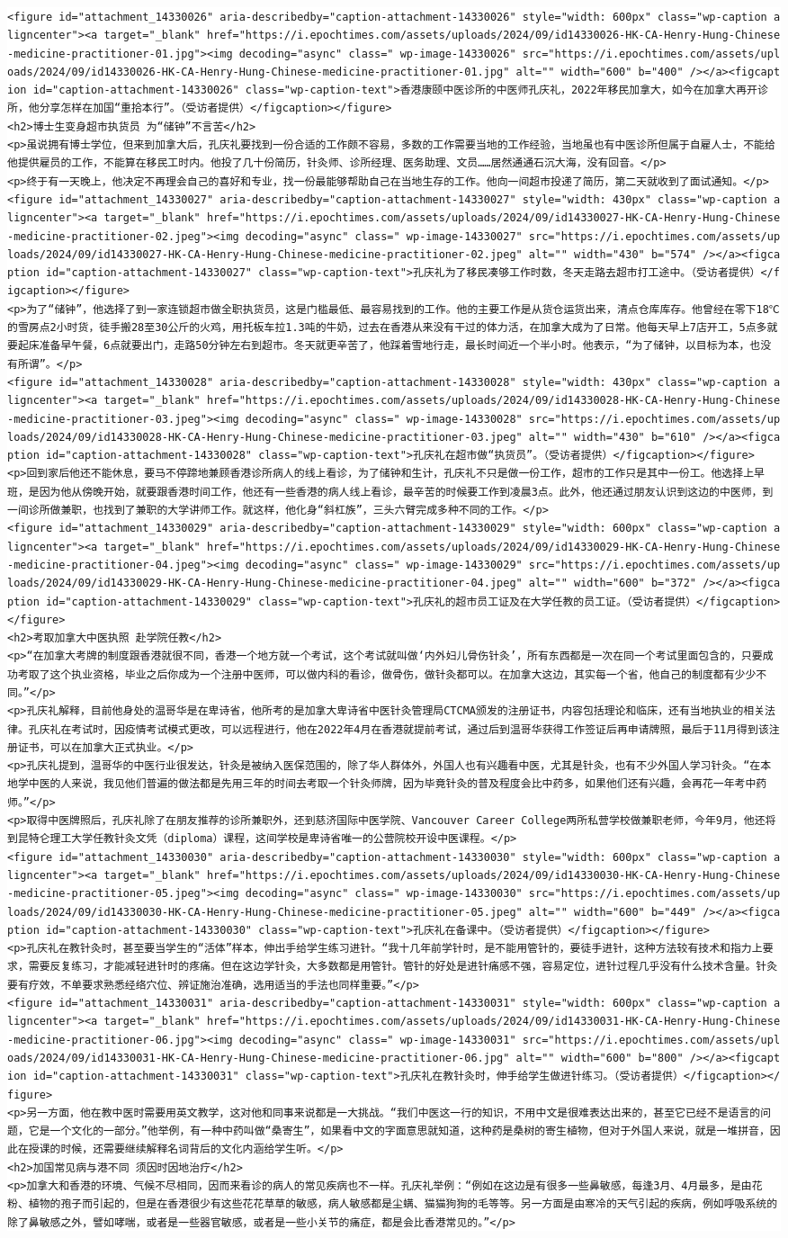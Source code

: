 ```
<figure id="attachment_14330026" aria-describedby="caption-attachment-14330026" style="width: 600px" class="wp-caption aligncenter"><a target="_blank" href="https://i.epochtimes.com/assets/uploads/2024/09/id14330026-HK-CA-Henry-Hung-Chinese-medicine-practitioner-01.jpg"><img decoding="async" class=" wp-image-14330026" src="https://i.epochtimes.com/assets/uploads/2024/09/id14330026-HK-CA-Henry-Hung-Chinese-medicine-practitioner-01.jpg" alt="" width="600" b="400" /></a><figcaption id="caption-attachment-14330026" class="wp-caption-text">香港康颐中医诊所的中医师孔庆礼，2022年移民加拿大，如今在加拿大再开诊所，他分享怎样在加国“重拾本行”。（受访者提供）</figcaption></figure>
<h2>博士生变身超市执货员 为“储钟”不言苦</h2>
<p>虽说拥有博士学位，但来到加拿大后，孔庆礼要找到一份合适的工作颇不容易，多数的工作需要当地的工作经验，当地虽也有中医诊所但属于自雇人士，不能给他提供雇员的工作，不能算在移民工时内。他投了几十份简历，针灸师、诊所经理、医务助理、文员……居然通通石沉大海，没有回音。</p>
<p>终于有一天晚上，他决定不再理会自己的喜好和专业，找一份最能够帮助自己在当地生存的工作。他向一间超市投递了简历，第二天就收到了面试通知。</p>
<figure id="attachment_14330027" aria-describedby="caption-attachment-14330027" style="width: 430px" class="wp-caption aligncenter"><a target="_blank" href="https://i.epochtimes.com/assets/uploads/2024/09/id14330027-HK-CA-Henry-Hung-Chinese-medicine-practitioner-02.jpeg"><img decoding="async" class=" wp-image-14330027" src="https://i.epochtimes.com/assets/uploads/2024/09/id14330027-HK-CA-Henry-Hung-Chinese-medicine-practitioner-02.jpeg" alt="" width="430" b="574" /></a><figcaption id="caption-attachment-14330027" class="wp-caption-text">孔庆礼为了移民凑够工作时数，冬天走路去超市打工途中。（受访者提供）</figcaption></figure>
<p>为了“储钟”，他选择了到一家连锁超市做全职执货员，这是门槛最低、最容易找到的工作。他的主要工作是从货仓运货出来，清点仓库库存。他曾经在零下18℃的雪房点2小时货，徒手搬28至30公斤的火鸡，用托板车拉1.3吨的牛奶，过去在香港从来没有干过的体力活，在加拿大成为了日常。他每天早上7店开工，5点多就要起床准备早午餐，6点就要出门，走路50分钟左右到超市。冬天就更辛苦了，他踩着雪地行走，最长时间近一个半小时。他表示，“为了储钟，以目标为本，也没有所谓”。</p>
<figure id="attachment_14330028" aria-describedby="caption-attachment-14330028" style="width: 430px" class="wp-caption aligncenter"><a target="_blank" href="https://i.epochtimes.com/assets/uploads/2024/09/id14330028-HK-CA-Henry-Hung-Chinese-medicine-practitioner-03.jpeg"><img decoding="async" class=" wp-image-14330028" src="https://i.epochtimes.com/assets/uploads/2024/09/id14330028-HK-CA-Henry-Hung-Chinese-medicine-practitioner-03.jpeg" alt="" width="430" b="610" /></a><figcaption id="caption-attachment-14330028" class="wp-caption-text">孔庆礼在超市做“执货员”。（受访者提供）</figcaption></figure>
<p>回到家后他还不能休息，要马不停蹄地兼顾香港诊所病人的线上看诊，为了储钟和生计，孔庆礼不只是做一份工作，超市的工作只是其中一份工。他选择上早班，是因为他从傍晚开始，就要跟香港时间工作，他还有一些香港的病人线上看诊，最辛苦的时候要工作到凌晨3点。此外，他还通过朋友认识到这边的中医师，到一间诊所做兼职，也找到了兼职的大学讲师工作。就这样，他化身“斜杠族”，三头六臂完成多种不同的工作。</p>
<figure id="attachment_14330029" aria-describedby="caption-attachment-14330029" style="width: 600px" class="wp-caption aligncenter"><a target="_blank" href="https://i.epochtimes.com/assets/uploads/2024/09/id14330029-HK-CA-Henry-Hung-Chinese-medicine-practitioner-04.jpeg"><img decoding="async" class=" wp-image-14330029" src="https://i.epochtimes.com/assets/uploads/2024/09/id14330029-HK-CA-Henry-Hung-Chinese-medicine-practitioner-04.jpeg" alt="" width="600" b="372" /></a><figcaption id="caption-attachment-14330029" class="wp-caption-text">孔庆礼的超市员工证及在大学任教的员工证。（受访者提供）</figcaption></figure>
<h2>考取加拿大中医执照 赴学院任教</h2>
<p>“在加拿大考牌的制度跟香港就很不同，香港一个地方就一个考试，这个考试就叫做‘内外妇儿骨伤针灸’，所有东西都是一次在同一个考试里面包含的，只要成功考取了这个执业资格，毕业之后你成为一个注册中医师，可以做内科的看诊，做骨伤，做针灸都可以。在加拿大这边，其实每一个省，他自己的制度都有少少不同。”</p>
<p>孔庆礼解释，目前他身处的温哥华是在卑诗省，他所考的是加拿大卑诗省中医针灸管理局CTCMA颁发的注册证书，内容包括理论和临床，还有当地执业的相关法律。孔庆礼在考试时，因疫情考试模式更改，可以远程进行，他在2022年4月在香港就提前考试，通过后到温哥华获得工作签证后再申请牌照，最后于11月得到该注册证书，可以在加拿大正式执业。</p>
<p>孔庆礼提到，温哥华的中医行业很发达，针灸是被纳入医保范围的，除了华人群体外，外国人也有兴趣看中医，尤其是针灸，也有不少外国人学习针灸。“在本地学中医的人来说，我见他们普遍的做法都是先用三年的时间去考取一个针灸师牌，因为毕竟针灸的普及程度会比中药多，如果他们还有兴趣，会再花一年考中药师。”</p>
<p>取得中医牌照后，孔庆礼除了在朋友推荐的诊所兼职外，还到慈济国际中医学院、Vancouver Career College两所私营学校做兼职老师，今年9月，他还将到昆特仑理工大学任教针灸文凭（diploma）课程，这间学校是卑诗省唯一的公营院校开设中医课程。</p>
<figure id="attachment_14330030" aria-describedby="caption-attachment-14330030" style="width: 600px" class="wp-caption aligncenter"><a target="_blank" href="https://i.epochtimes.com/assets/uploads/2024/09/id14330030-HK-CA-Henry-Hung-Chinese-medicine-practitioner-05.jpeg"><img decoding="async" class=" wp-image-14330030" src="https://i.epochtimes.com/assets/uploads/2024/09/id14330030-HK-CA-Henry-Hung-Chinese-medicine-practitioner-05.jpeg" alt="" width="600" b="449" /></a><figcaption id="caption-attachment-14330030" class="wp-caption-text">孔庆礼在备课中。（受访者提供）</figcaption></figure>
<p>孔庆礼在教针灸时，甚至要当学生的“活体”样本，伸出手给学生练习进针。“我十几年前学针时，是不能用管针的，要徒手进针，这种方法较有技术和指力上要求，需要反复练习，才能减轻进针时的疼痛。但在这边学针灸，大多数都是用管针。管针的好处是进针痛感不强，容易定位，进针过程几乎没有什么技术含量。针灸要有疗效，不单要求熟悉经络穴位、辨证施治准确，选用适当的手法也同样重要。”</p>
<figure id="attachment_14330031" aria-describedby="caption-attachment-14330031" style="width: 600px" class="wp-caption aligncenter"><a target="_blank" href="https://i.epochtimes.com/assets/uploads/2024/09/id14330031-HK-CA-Henry-Hung-Chinese-medicine-practitioner-06.jpg"><img decoding="async" class=" wp-image-14330031" src="https://i.epochtimes.com/assets/uploads/2024/09/id14330031-HK-CA-Henry-Hung-Chinese-medicine-practitioner-06.jpg" alt="" width="600" b="800" /></a><figcaption id="caption-attachment-14330031" class="wp-caption-text">孔庆礼在教针灸时，伸手给学生做进针练习。（受访者提供）</figcaption></figure>
<p>另一方面，他在教中医时需要用英文教学，这对他和同事来说都是一大挑战。“我们中医这一行的知识，不用中文是很难表达出来的，甚至它已经不是语言的问题，它是一个文化的一部分。”他举例，有一种中药叫做“桑寄生”，如果看中文的字面意思就知道，这种药是桑树的寄生植物，但对于外国人来说，就是一堆拼音，因此在授课的时候，还需要继续解释名词背后的文化内涵给学生听。</p>
<h2>加国常见病与港不同 须因时因地治疗</h2>
<p>加拿大和香港的环境、气候不尽相同，因而来看诊的病人的常见疾病也不一样。孔庆礼举例：“例如在这边是有很多一些鼻敏感，每逢3月、4月最多，是由花粉、植物的孢子而引起的，但是在香港很少有这些花花草草的敏感，病人敏感都是尘螨、猫猫狗狗的毛等等。另一方面是由寒冷的天气引起的疾病，例如呼吸系统的除了鼻敏感之外，譬如哮喘，或者是一些器官敏感，或者是一些小关节的痛症，都是会比香港常见的。”</p>
```